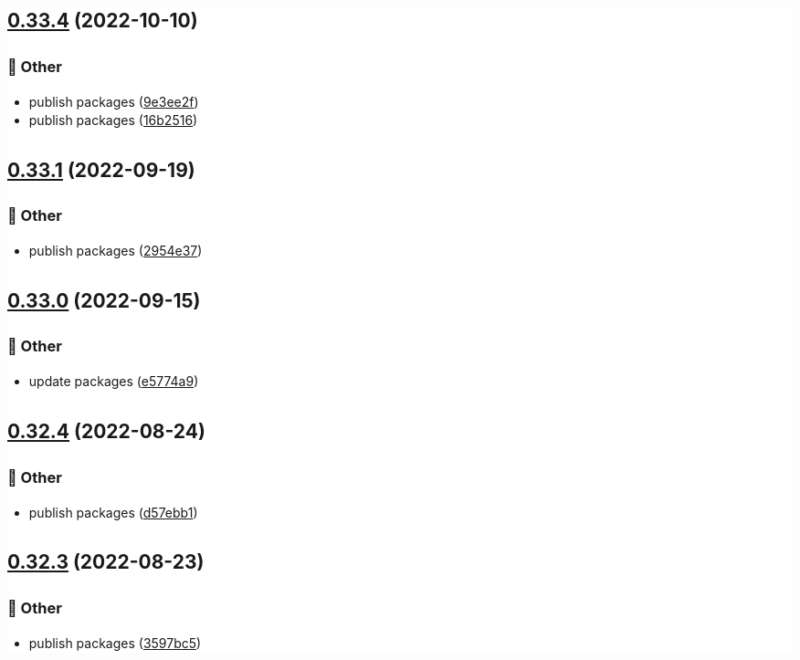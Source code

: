 

## [0.33.4](https://github.com/daybrush/moveable/compare/ngx-moveable@0.33.1...ngx-moveable@0.33.4) (2022-10-10)


### :mega: Other

* publish packages ([9e3ee2f](https://github.com/daybrush/moveable/commit/9e3ee2ff44dea473e7aa73e4d501c2d23062f40d))
* publish packages ([16b2516](https://github.com/daybrush/moveable/commit/16b251618307faad8f8f3fc5433b27ed1466311c))



## [0.33.1](https://github.com/daybrush/moveable/compare/ngx-moveable@0.33.0...ngx-moveable@0.33.1) (2022-09-19)


### :mega: Other

* publish packages ([2954e37](https://github.com/daybrush/moveable/commit/2954e37b9a4e2100a8a55c0d49d279e7f994fd94))



## [0.33.0](https://github.com/daybrush/moveable/compare/ngx-moveable@0.32.4...ngx-moveable@0.33.0) (2022-09-15)


### :mega: Other

* update packages ([e5774a9](https://github.com/daybrush/moveable/commit/e5774a9becd500d154e8d354017dcbd80505ba13))



## [0.32.4](https://github.com/daybrush/moveable/compare/ngx-moveable@0.32.3...ngx-moveable@0.32.4) (2022-08-24)


### :mega: Other

* publish packages ([d57ebb1](https://github.com/daybrush/moveable/commit/d57ebb130006c47e3a687d2b417fe3fe7f30149a))



## [0.32.3](https://github.com/daybrush/moveable/compare/ngx-moveable@0.32.1...ngx-moveable@0.32.3) (2022-08-23)


### :mega: Other

* publish packages ([3597bc5](https://github.com/daybrush/moveable/commit/3597bc5fd58cdec56fd4ff8916380a6f3709f7f5))
